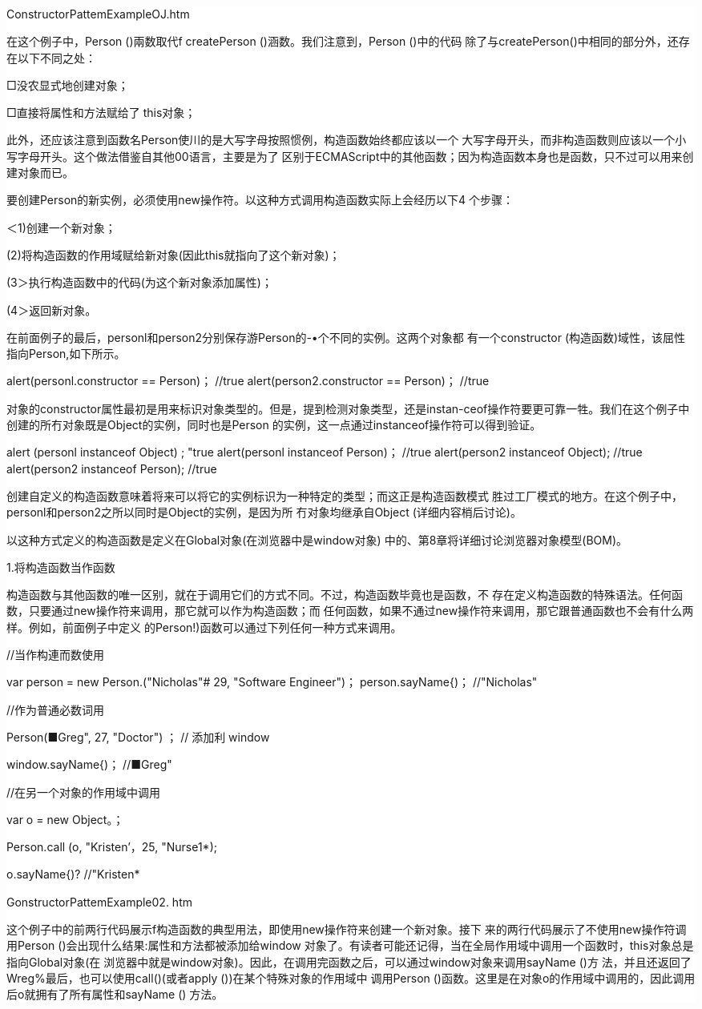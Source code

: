ConstructorPattemExampleOJ.htm

在这个例子中，Person ()兩数取代f createPerson ()涵数。我们注意到，Person ()中的代码 除了与createPerson()中相同的部分外，还存在以下不同之处：

□没农显式地创建对象；

□直接将属性和方法赋给了 this对象；

此外，还应该注意到函数名Person使川的是大写字母按照惯例，构造函数始终都应该以一个 大写字母开头，而非构造函数则应该以一个小写字母开头。这个做法借鉴自其他00语言，主要是为了 区别于ECMAScript中的其他函数；因为构造函数本身也是函数，只不过可以用来创建对象而已。

要创建Person的新实例，必须使用new操作符。以这种方式调用构造函数实际上会经历以下4 个步骤：

＜1)创建一个新对象；

(2)将构造函数的作用域赋给新对象(因此this就指向了这个新对象)；

(3＞执行构造函数中的代码(为这个新对象添加属性)；

(4＞返回新对象。

在前面例子的最后，personl和person2分别保存游Person的-•个不同的实例。这两个对象都 有一个constructor (构造函数)域性，该屈性指向Person,如下所示。

alert(personl.constructor == Person)； //true alert(person2.constructor == Person)； //true

对象的constructor属性最初是用来标识对象类型的。但是，提到检测对象类型，还是instan-ceof操作符要更可靠一牲。我们在这个例子中创建的所冇对象既是Object的实例，同时也是Person 的实例，这一点通过instanceof操作符可以得到验证。

alert (personl instanceof Object) ; "true alert(personl instanceof Person)； //true alert(person2 instanceof Object); //true alert(person2 instanceof Person); //true

创建自定义的构造函数意味着将来可以将它的实例标识为一种特定的类型；而这正是构造函数模式 胜过工厂模式的地方。在这个例子中，personl和person2之所以同时是Object的实例，是因为所 冇对象均继承自Object (详细内容梢后讨论)。

以这种方式定义的构造函数是定义在Global对象(在浏览器中是window对象) 中的、第8章将详细讨论浏览器对象模型(BOM)。

1.将构造函数当作函数

构造函数与其他函数的唯一区别，就在于调用它们的方式不同。不过，构造函数毕竟也是函数，不 存在定义构造函数的特殊语法。任何函数，只要通过new操作符来调用，那它就可以作为构造函数；而 任何函数，如果不通过new操作符来调用，那它跟普通函数也不会有什么两样。例如，前面例子中定义 的Person!)函数可以通过下列任何一种方式来调用。

//当作构連而数使用

var person = new Person.("Nicholas"# 29, "Software Engineer")； person.sayName{)； //"Nicholas"

//作为普通必数词用

Person(■Greg", 27, "Doctor") ； // 添加利 window

window.sayName{)； //■Greg"

//在另一个对象的作用域中调用

var o = new Object。；

Person.call (o, "Kristen’，25, "Nurse1*);

o.sayName{)? //"Kristen*

GonstructorPattemExample02. htm

这个例子中的前两行代码展示f构造函数的典型用法，即使用new操作符来创建一个新对象。接下 来的两行代码展示了不使用new操作符调用Person ()会出现什么结果:属性和方法都被添加给window 对象了。有读者可能还记得，当在全局作用域中调用一个函数时，this对象总是指向Global对象(在 浏览器中就是window对象)。因此，在调用完函数之后，可以通过window对象来调用sayName ()方 法，并且还返回了 Wreg%最后，也可以使用call()(或者apply ())在某个特殊对象的作用域中 调用Person ()函数。这里是在对象o的作用域中调用的，因此调用后o就拥有了所有属性和sayName () 方法。
